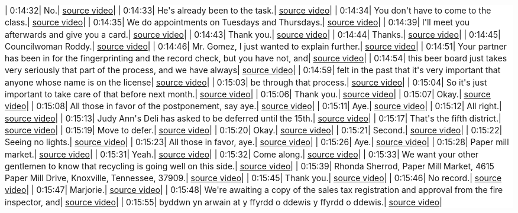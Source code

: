 | 0:14:32| No.| [source video](https://archive.org/details/beerbrd111018?start=872)|
| 0:14:33| He's already been to the task.| [source video](https://archive.org/details/beerbrd111018?start=873)|
| 0:14:34| You don't have to come to the class.| [source video](https://archive.org/details/beerbrd111018?start=874)|
| 0:14:35| We do appointments on Tuesdays and Thursdays.| [source video](https://archive.org/details/beerbrd111018?start=875)|
| 0:14:39| I'll meet you afterwards and give you a card.| [source video](https://archive.org/details/beerbrd111018?start=879)|
| 0:14:43| Thank you.| [source video](https://archive.org/details/beerbrd111018?start=883)|
| 0:14:44| Thanks.| [source video](https://archive.org/details/beerbrd111018?start=884)|
| 0:14:45| Councilwoman Roddy.| [source video](https://archive.org/details/beerbrd111018?start=885)|
| 0:14:46| Mr. Gomez, I just wanted to explain further.| [source video](https://archive.org/details/beerbrd111018?start=886)|
| 0:14:51| Your partner has been in for the fingerprinting and the record check, but you have not, and| [source video](https://archive.org/details/beerbrd111018?start=891)|
| 0:14:54| this beer board just takes very seriously that part of the process, and we have always| [source video](https://archive.org/details/beerbrd111018?start=894)|
| 0:14:59| felt in the past that it's very important that anyone whose name is on the license| [source video](https://archive.org/details/beerbrd111018?start=899)|
| 0:15:03| be through that process.| [source video](https://archive.org/details/beerbrd111018?start=903)|
| 0:15:04| So it's just important to take care of that before next month.| [source video](https://archive.org/details/beerbrd111018?start=904)|
| 0:15:06| Thank you.| [source video](https://archive.org/details/beerbrd111018?start=906)|
| 0:15:07| Okay.| [source video](https://archive.org/details/beerbrd111018?start=907)|
| 0:15:08| All those in favor of the postponement, say aye.| [source video](https://archive.org/details/beerbrd111018?start=908)|
| 0:15:11| Aye.| [source video](https://archive.org/details/beerbrd111018?start=911)|
| 0:15:12| All right.| [source video](https://archive.org/details/beerbrd111018?start=912)|
| 0:15:13| Judy Ann's Deli has asked to be deferred until the 15th.| [source video](https://archive.org/details/beerbrd111018?start=913)|
| 0:15:17| That's the fifth district.| [source video](https://archive.org/details/beerbrd111018?start=917)|
| 0:15:19| Move to defer.| [source video](https://archive.org/details/beerbrd111018?start=919)|
| 0:15:20| Okay.| [source video](https://archive.org/details/beerbrd111018?start=920)|
| 0:15:21| Second.| [source video](https://archive.org/details/beerbrd111018?start=921)|
| 0:15:22| Seeing no lights.| [source video](https://archive.org/details/beerbrd111018?start=922)|
| 0:15:23| All those in favor, aye.| [source video](https://archive.org/details/beerbrd111018?start=923)|
| 0:15:26| Aye.| [source video](https://archive.org/details/beerbrd111018?start=926)|
| 0:15:28| Paper mill market.| [source video](https://archive.org/details/beerbrd111018?start=928)|
| 0:15:31| Yeah.| [source video](https://archive.org/details/beerbrd111018?start=931)|
| 0:15:32| Come along.| [source video](https://archive.org/details/beerbrd111018?start=932)|
| 0:15:33| We want your other gentlemen to know that recycling is going well on this side.| [source video](https://archive.org/details/beerbrd111018?start=933)|
| 0:15:39| Rhonda Sherrod, Paper Mill Market, 4615 Paper Mill Drive, Knoxville, Tennessee, 37909.| [source video](https://archive.org/details/beerbrd111018?start=939)|
| 0:15:45| Thank you.| [source video](https://archive.org/details/beerbrd111018?start=945)|
| 0:15:46| No record.| [source video](https://archive.org/details/beerbrd111018?start=946)|
| 0:15:47| Marjorie.| [source video](https://archive.org/details/beerbrd111018?start=947)|
| 0:15:48| We're awaiting a copy of the sales tax registration and approval from the fire inspector, and| [source video](https://archive.org/details/beerbrd111018?start=948)|
| 0:15:55| byddwn yn arwain at y ffyrdd o ddewis y ffyrdd o ddewis.| [source video](https://archive.org/details/beerbrd111018?start=955)|